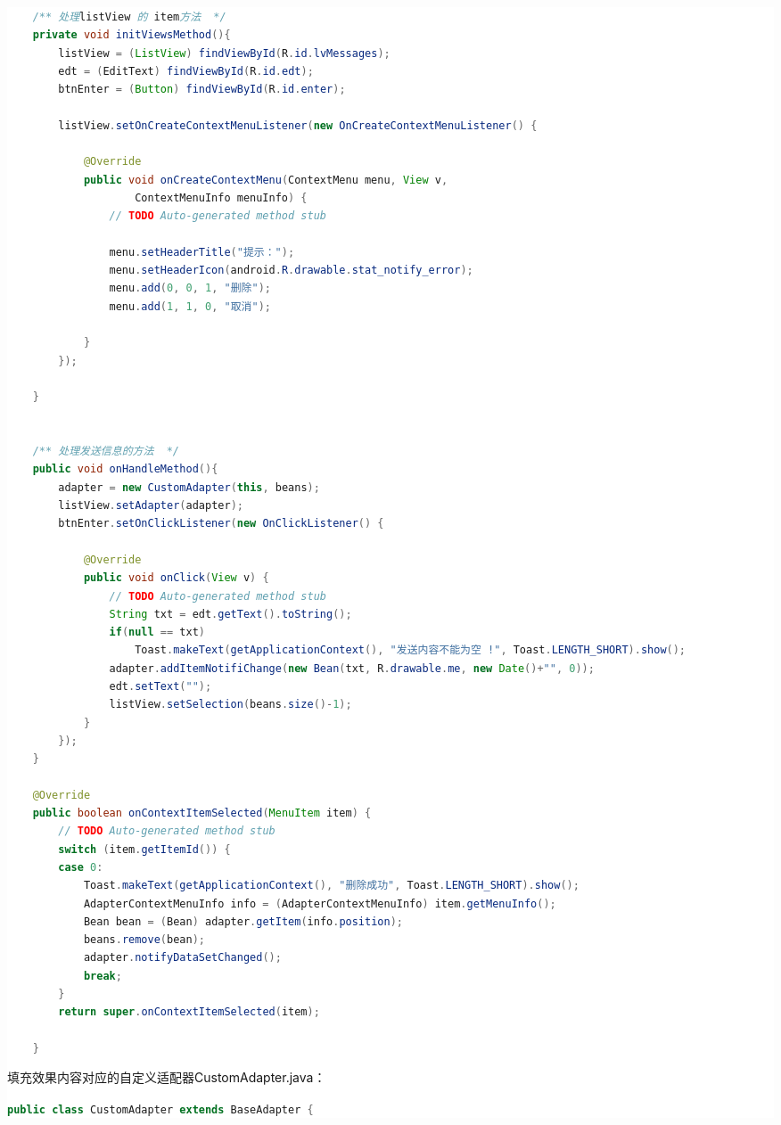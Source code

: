 ```java
	/** 处理listView 的 item方法  */
	private void initViewsMethod(){
		listView = (ListView) findViewById(R.id.lvMessages);
		edt = (EditText) findViewById(R.id.edt);
		btnEnter = (Button) findViewById(R.id.enter);

		listView.setOnCreateContextMenuListener(new OnCreateContextMenuListener() {
			
			@Override
			public void onCreateContextMenu(ContextMenu menu, View v,
					ContextMenuInfo menuInfo) {
				// TODO Auto-generated method stub
				
				menu.setHeaderTitle("提示：");
				menu.setHeaderIcon(android.R.drawable.stat_notify_error);
				menu.add(0, 0, 1, "删除");
				menu.add(1, 1, 0, "取消");
				
			}
		});
		
	}
	
	
	/** 处理发送信息的方法  */
	public void onHandleMethod(){
		adapter = new CustomAdapter(this, beans);
		listView.setAdapter(adapter);
		btnEnter.setOnClickListener(new OnClickListener() {
			
			@Override
			public void onClick(View v) {
				// TODO Auto-generated method stub
				String txt = edt.getText().toString();
				if(null == txt)
					Toast.makeText(getApplicationContext(), "发送内容不能为空 !", Toast.LENGTH_SHORT).show();
				adapter.addItemNotifiChange(new Bean(txt, R.drawable.me, new Date()+"", 0));
				edt.setText("");
		        listView.setSelection(beans.size()-1);
			}
		});
	}

	@Override
	public boolean onContextItemSelected(MenuItem item) {
		// TODO Auto-generated method stub
		switch (item.getItemId()) {
		case 0:
			Toast.makeText(getApplicationContext(), "删除成功", Toast.LENGTH_SHORT).show();
			AdapterContextMenuInfo info = (AdapterContextMenuInfo) item.getMenuInfo();
			Bean bean = (Bean) adapter.getItem(info.position);
			beans.remove(bean);
			adapter.notifyDataSetChanged();
			break;
		}
		return super.onContextItemSelected(item);

	}
```
填充效果内容对应的自定义适配器CustomAdapter.java：
```java
public class CustomAdapter extends BaseAdapter {
```